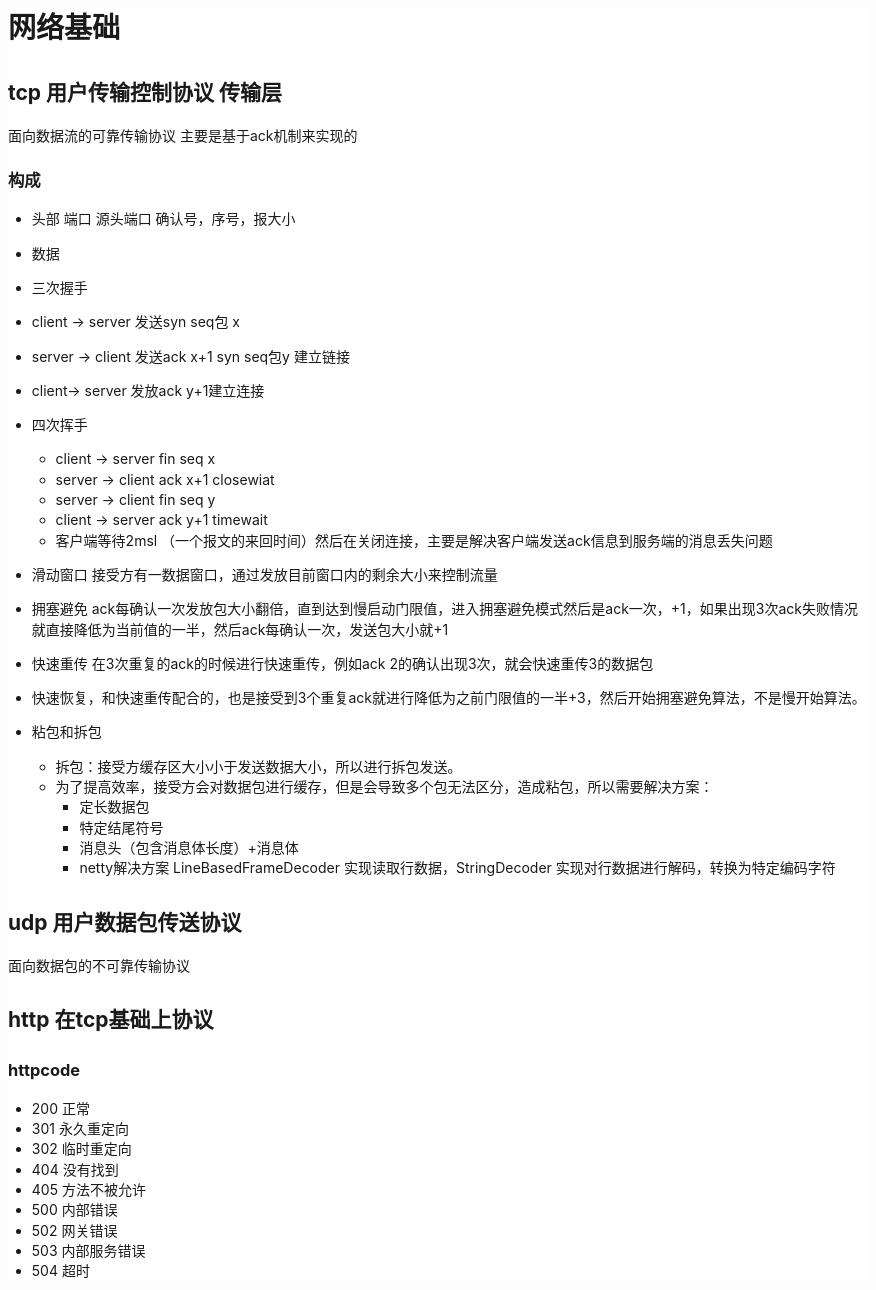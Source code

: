 # 网络基础
## tcp 用户传输控制协议 传输层
面向数据流的可靠传输协议 
主要是基于ack机制来实现的

### 构成
- 头部
 端口 源头端口 确认号，序号，报大小
- 数据
 

- 三次握手
 - client ->  server 发送syn seq包 x
 - server -> client 发送ack x+1 syn seq包y 建立链接
 - client-> server 发放ack y+1建立连接


- 四次挥手
  - client -> server fin seq x
  - server -> client ack x+1 closewiat
  - server -> client fin seq y
  - client -> server ack y+1  timewait
  -  客户端等待2msl （一个报文的来回时间）然后在关闭连接，主要是解决客户端发送ack信息到服务端的消息丢失问题
- 滑动窗口
 接受方有一数据窗口，通过发放目前窗口内的剩余大小来控制流量
- 拥塞避免
ack每确认一次发放包大小翻倍，直到达到慢启动门限值，进入拥塞避免模式然后是ack一次，+1，如果出现3次ack失败情况就直接降低为当前值的一半，然后ack每确认一次，发送包大小就+1
- 快速重传 在3次重复的ack的时候进行快速重传，例如ack 2的确认出现3次，就会快速重传3的数据包
- 快速恢复，和快速重传配合的，也是接受到3个重复ack就进行降低为之前门限值的一半+3，然后开始拥塞避免算法，不是慢开始算法。
- 粘包和拆包
  - 拆包：接受方缓存区大小小于发送数据大小，所以进行拆包发送。
  - 为了提高效率，接受方会对数据包进行缓存，但是会导致多个包无法区分，造成粘包，所以需要解决方案：
    - 定长数据包
    - 特定结尾符号
    - 消息头（包含消息体长度）+消息体
    - netty解决方案 LineBasedFrameDecoder 实现读取行数据，StringDecoder 实现对行数据进行解码，转换为特定编码字符
## udp 用户数据包传送协议
面向数据包的不可靠传输协议
## http 在tcp基础上协议
### httpcode
- 200 正常
- 301 永久重定向
- 302 临时重定向
- 404 没有找到
- 405 方法不被允许
- 500 内部错误
- 502 网关错误
- 503 内部服务错误
- 504 超时
